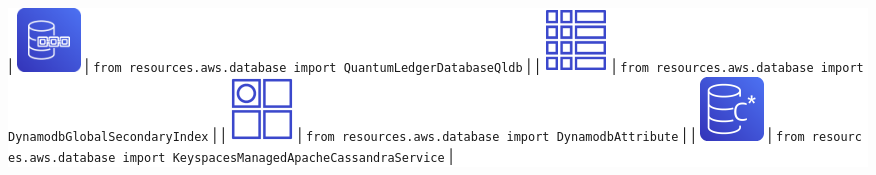 | <img src="../resources/aws/database/quantum-ledger-database-qldb.png" alt="QuantumLedgerDatabaseQldb" style="width:64px;"/> | `from resources.aws.database import QuantumLedgerDatabaseQldb` |
| <img src="../resources/aws/database/dynamodb-global-secondary-index.png" alt="DynamodbGlobalSecondaryIndex" style="width:64px;"/> | `from resources.aws.database import DynamodbGlobalSecondaryIndex` |
| <img src="../resources/aws/database/dynamodb-attribute.png" alt="DynamodbAttribute" style="width:64px;"/> | `from resources.aws.database import DynamodbAttribute` |
| <img src="../resources/aws/database/keyspaces-managed-apache-cassandra-service.png" alt="KeyspacesManagedApacheCassandraService" style="width:64px;"/> | `from resources.aws.database import KeyspacesManagedApacheCassandraService` |